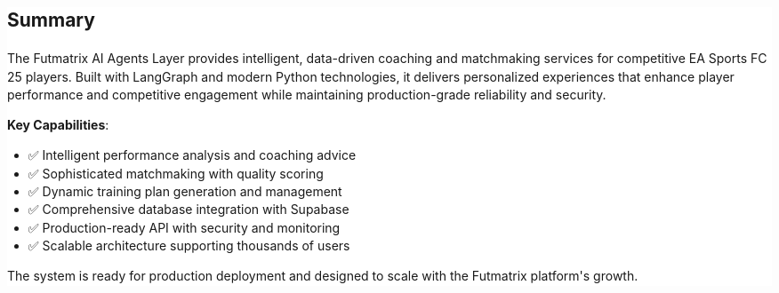 ## Summary

The Futmatrix AI Agents Layer provides intelligent, data-driven coaching and matchmaking services for competitive EA Sports FC 25 players. Built with LangGraph and modern Python technologies, it delivers personalized experiences that enhance player performance and competitive engagement while maintaining production-grade reliability and security.

**Key Capabilities**:
- ✅ Intelligent performance analysis and coaching advice
- ✅ Sophisticated matchmaking with quality scoring
- ✅ Dynamic training plan generation and management
- ✅ Comprehensive database integration with Supabase
- ✅ Production-ready API with security and monitoring
- ✅ Scalable architecture supporting thousands of users

The system is ready for production deployment and designed to scale with the Futmatrix platform's growth.